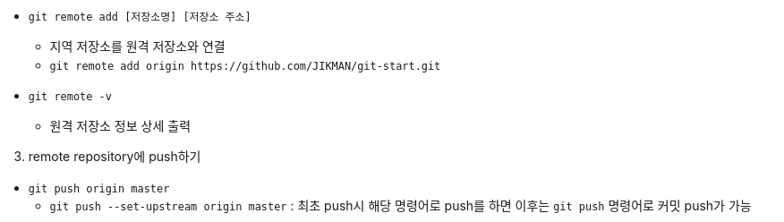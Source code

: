 * `git remote add [저장소명] [저장소 주소]`
  * 지역 저장소를 원격 저장소와 연결
  * `git remote add origin https://github.com/JIKMAN/git-start.git`

* `git remote -v`
  * 원격 저장소 정보 상세 출력

3. remote repository에 push하기

* `git push origin master`
  * `git push --set-upstream origin master` : 최초 push시 해당 명령어로 push를 하면 이후는 `git push` 명령어로 커밋 push가 가능

